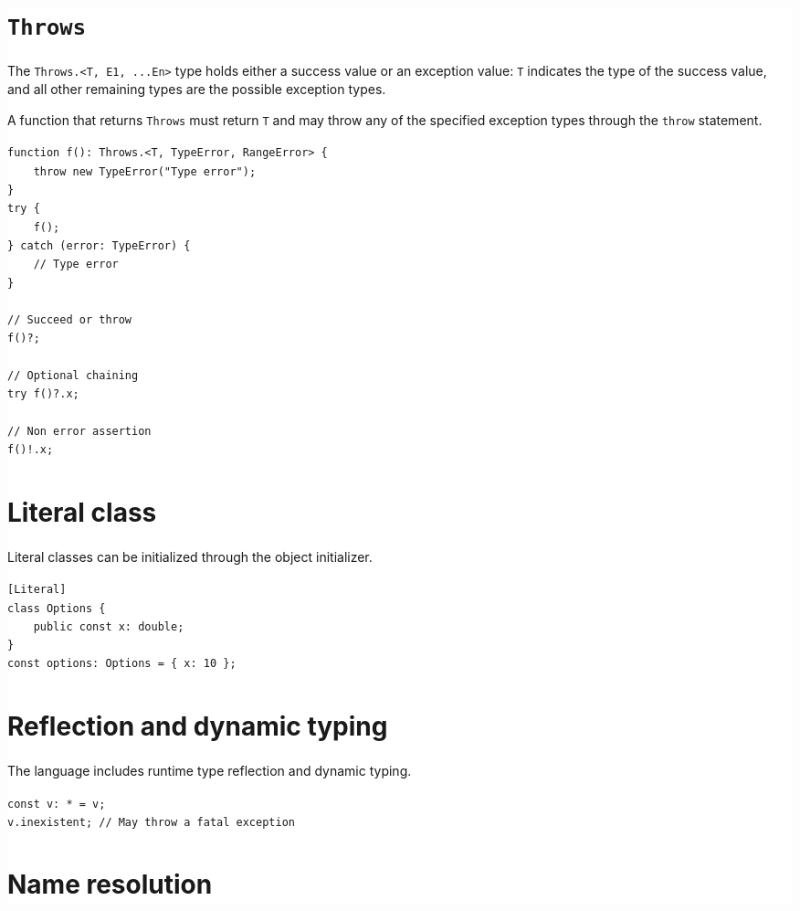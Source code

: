 # `Throws`

The `Throws.<T, E1, ...En>` type holds either a success value or an exception value: `T` indicates the type of the success value, and all other remaining types are the possible exception types.

A function that returns `Throws` must return `T` and may throw any of the specified exception types through the `throw` statement.

```jsq
function f(): Throws.<T, TypeError, RangeError> {
    throw new TypeError("Type error");
}
try {
    f();
} catch (error: TypeError) {
    // Type error
}

// Succeed or throw
f()?;

// Optional chaining
try f()?.x;

// Non error assertion
f()!.x;
```

# Literal class

Literal classes can be initialized through the object initializer.

```jsq
[Literal]
class Options {
    public const x: double;
}
const options: Options = { x: 10 };
```

# Reflection and dynamic typing

The language includes runtime type reflection and dynamic typing.

```jsq
const v: * = v;
v.inexistent; // May throw a fatal exception
```

# Name resolution
